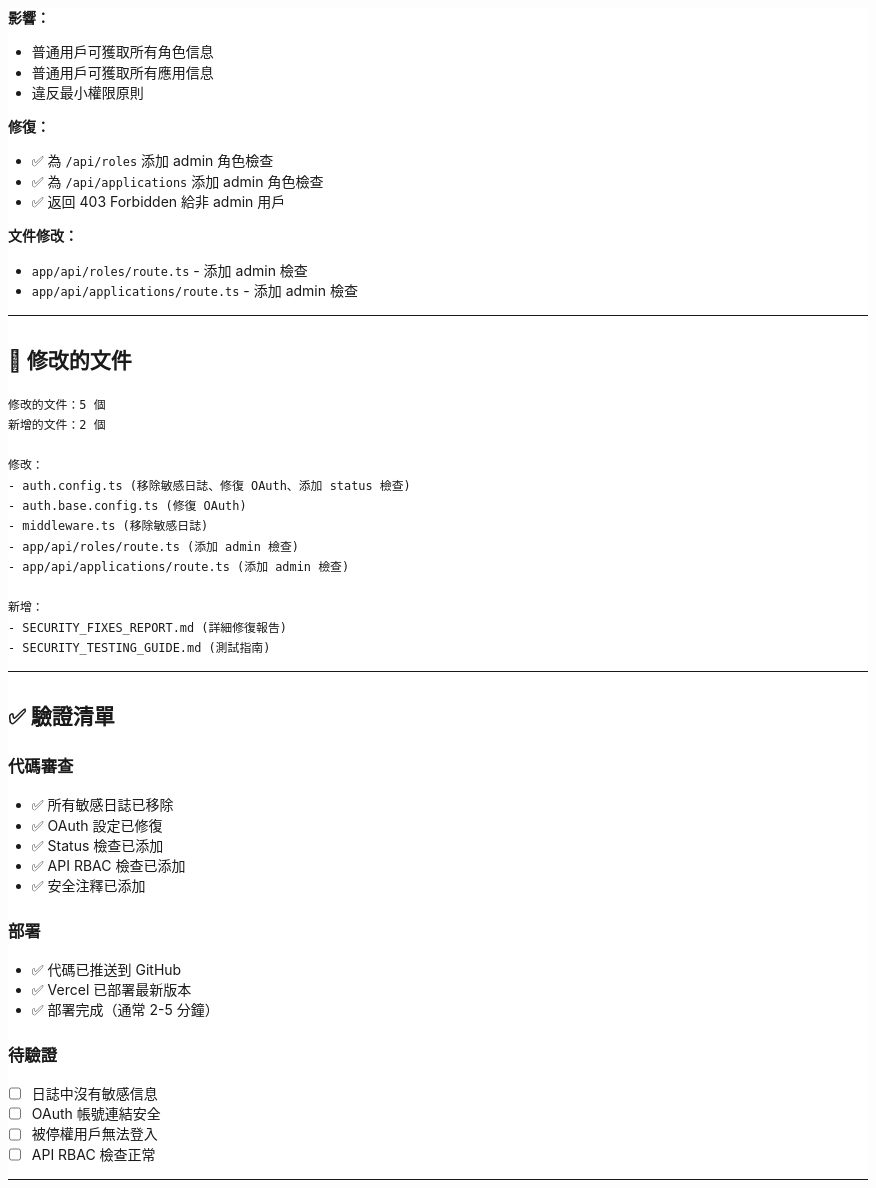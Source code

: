 **影響：**
- 普通用戶可獲取所有角色信息
- 普通用戶可獲取所有應用信息
- 違反最小權限原則

**修復：**
- ✅ 為 `/api/roles` 添加 admin 角色檢查
- ✅ 為 `/api/applications` 添加 admin 角色檢查
- ✅ 返回 403 Forbidden 給非 admin 用戶

**文件修改：**
- `app/api/roles/route.ts` - 添加 admin 檢查
- `app/api/applications/route.ts` - 添加 admin 檢查

---

## 📁 修改的文件

```
修改的文件：5 個
新增的文件：2 個

修改：
- auth.config.ts (移除敏感日誌、修復 OAuth、添加 status 檢查)
- auth.base.config.ts (修復 OAuth)
- middleware.ts (移除敏感日誌)
- app/api/roles/route.ts (添加 admin 檢查)
- app/api/applications/route.ts (添加 admin 檢查)

新增：
- SECURITY_FIXES_REPORT.md (詳細修復報告)
- SECURITY_TESTING_GUIDE.md (測試指南)
```

---

## ✅ 驗證清單

### 代碼審查
- ✅ 所有敏感日誌已移除
- ✅ OAuth 設定已修復
- ✅ Status 檢查已添加
- ✅ API RBAC 檢查已添加
- ✅ 安全注釋已添加

### 部署
- ✅ 代碼已推送到 GitHub
- ✅ Vercel 已部署最新版本
- ✅ 部署完成（通常 2-5 分鐘）

### 待驗證
- [ ] 日誌中沒有敏感信息
- [ ] OAuth 帳號連結安全
- [ ] 被停權用戶無法登入
- [ ] API RBAC 檢查正常

---
